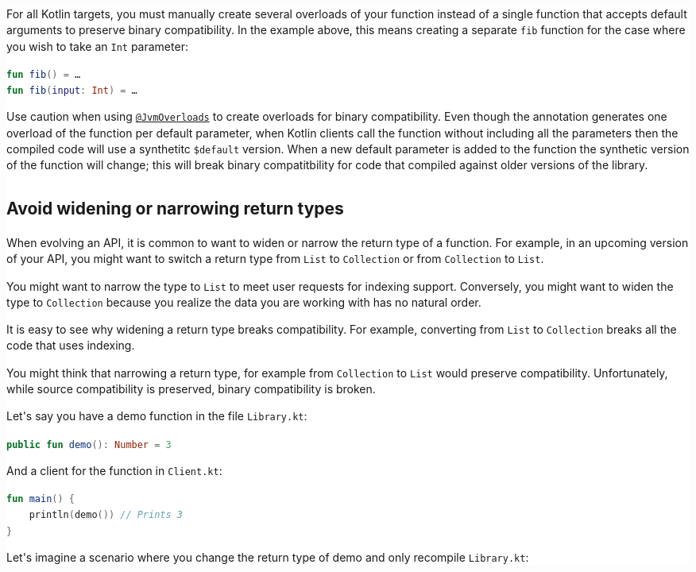 For all Kotlin targets, you must manually create several overloads of your function instead of a single function
that accepts default arguments to preserve binary compatibility. In the example above, this means creating a separate 
`fib` function for the case where you wish to take an `Int` parameter:

```kotlin
fun fib() = … 
fun fib(input: Int) = …
```

Use caution when using [`@JvmOverloads`](https://kotlinlang.org/api/latest/jvm/stdlib/kotlin.jvm/-jvm-overloads/) to create overloads
for binary compatibility. 
Even though the annotation generates one overload of the function per default parameter, when Kotlin clients call the
function without including all the parameters then the compiled code will use a synthetitc `$default` version. When a new default parameter
is added to the function the synthetic version of the function will change; this will break binary compatitbility for code that compiled against
older versions of the library.

## Avoid widening or narrowing return types

When evolving an API, it is common to want to widen or narrow the return type of a function.
For example, in an upcoming version of your API, you might want to switch a return type from `List` to `Collection`
or from `Collection` to `List`.

You might want to narrow the type to `List` to meet user requests for indexing support.
Conversely, you might want to widen the type to `Collection` because you realize the data you are working with has no natural order.

It is easy to see why widening a return type breaks compatibility. For example, converting from `List` to `Collection`
breaks all the code that uses indexing.

You might think that narrowing a return type, for example from `Collection` to `List` would preserve compatibility.
Unfortunately, while source compatibility is preserved, binary compatibility is broken.

Let's say you have a demo function in the file `Library.kt`:

```kotlin
public fun demo(): Number = 3
```

And a client for the function in `Client.kt`:

```kotlin
fun main() {
    println(demo()) // Prints 3
}
```

Let's imagine a scenario where you change the return type of demo and only recompile `Library.kt`:
